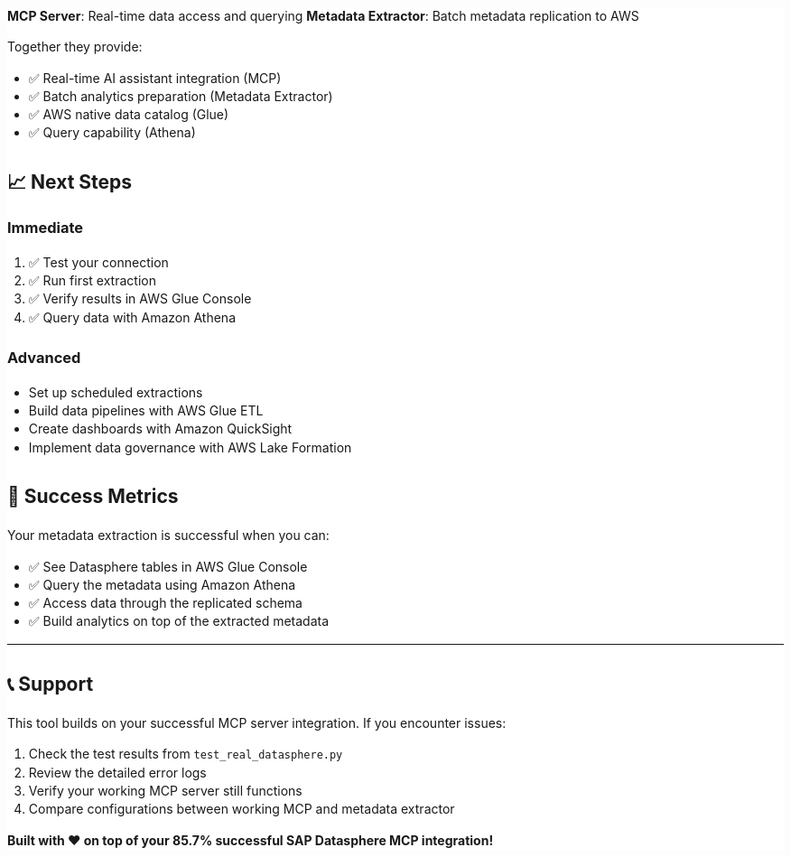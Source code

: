 **MCP Server**: Real-time data access and querying
**Metadata Extractor**: Batch metadata replication to AWS

Together they provide:
- ✅ Real-time AI assistant integration (MCP)
- ✅ Batch analytics preparation (Metadata Extractor)
- ✅ AWS native data catalog (Glue)
- ✅ Query capability (Athena)

## 📈 Next Steps

### Immediate
1. ✅ Test your connection
2. ✅ Run first extraction
3. ✅ Verify results in AWS Glue Console
4. ✅ Query data with Amazon Athena

### Advanced
- Set up scheduled extractions
- Build data pipelines with AWS Glue ETL
- Create dashboards with Amazon QuickSight
- Implement data governance with AWS Lake Formation

## 🎉 Success Metrics

Your metadata extraction is successful when you can:
- ✅ See Datasphere tables in AWS Glue Console
- ✅ Query the metadata using Amazon Athena
- ✅ Access data through the replicated schema
- ✅ Build analytics on top of the extracted metadata

---

## 📞 Support

This tool builds on your successful MCP server integration. If you encounter issues:

1. Check the test results from `test_real_datasphere.py`
2. Review the detailed error logs
3. Verify your working MCP server still functions
4. Compare configurations between working MCP and metadata extractor

**Built with ❤️ on top of your 85.7% successful SAP Datasphere MCP integration!**